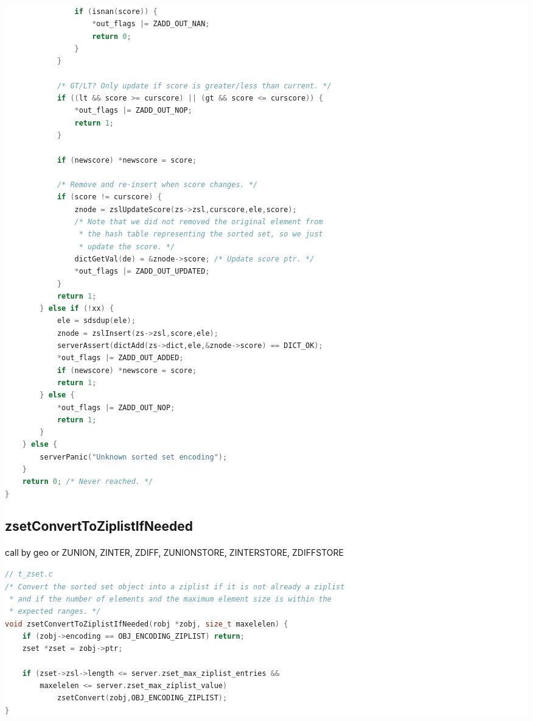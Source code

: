 ```c
                if (isnan(score)) {
                    *out_flags |= ZADD_OUT_NAN;
                    return 0;
                }
            }

            /* GT/LT? Only update if score is greater/less than current. */
            if ((lt && score >= curscore) || (gt && score <= curscore)) {
                *out_flags |= ZADD_OUT_NOP;
                return 1;
            }

            if (newscore) *newscore = score;

            /* Remove and re-insert when score changes. */
            if (score != curscore) {
                znode = zslUpdateScore(zs->zsl,curscore,ele,score);
                /* Note that we did not removed the original element from
                 * the hash table representing the sorted set, so we just
                 * update the score. */
                dictGetVal(de) = &znode->score; /* Update score ptr. */
                *out_flags |= ZADD_OUT_UPDATED;
            }
            return 1;
        } else if (!xx) {
            ele = sdsdup(ele);
            znode = zslInsert(zs->zsl,score,ele);
            serverAssert(dictAdd(zs->dict,ele,&znode->score) == DICT_OK);
            *out_flags |= ZADD_OUT_ADDED;
            if (newscore) *newscore = score;
            return 1;
        } else {
            *out_flags |= ZADD_OUT_NOP;
            return 1;
        }
    } else {
        serverPanic("Unknown sorted set encoding");
    }
    return 0; /* Never reached. */
}
```

## zsetConvertToZiplistIfNeeded

call by geo or ZUNION, ZINTER, ZDIFF, ZUNIONSTORE, ZINTERSTORE, ZDIFFSTORE

```c
// t_zset.c
/* Convert the sorted set object into a ziplist if it is not already a ziplist
 * and if the number of elements and the maximum element size is within the
 * expected ranges. */
void zsetConvertToZiplistIfNeeded(robj *zobj, size_t maxelelen) {
    if (zobj->encoding == OBJ_ENCODING_ZIPLIST) return;
    zset *zset = zobj->ptr;

    if (zset->zsl->length <= server.zset_max_ziplist_entries &&
        maxelelen <= server.zset_max_ziplist_value)
            zsetConvert(zobj,OBJ_ENCODING_ZIPLIST);
}
```
